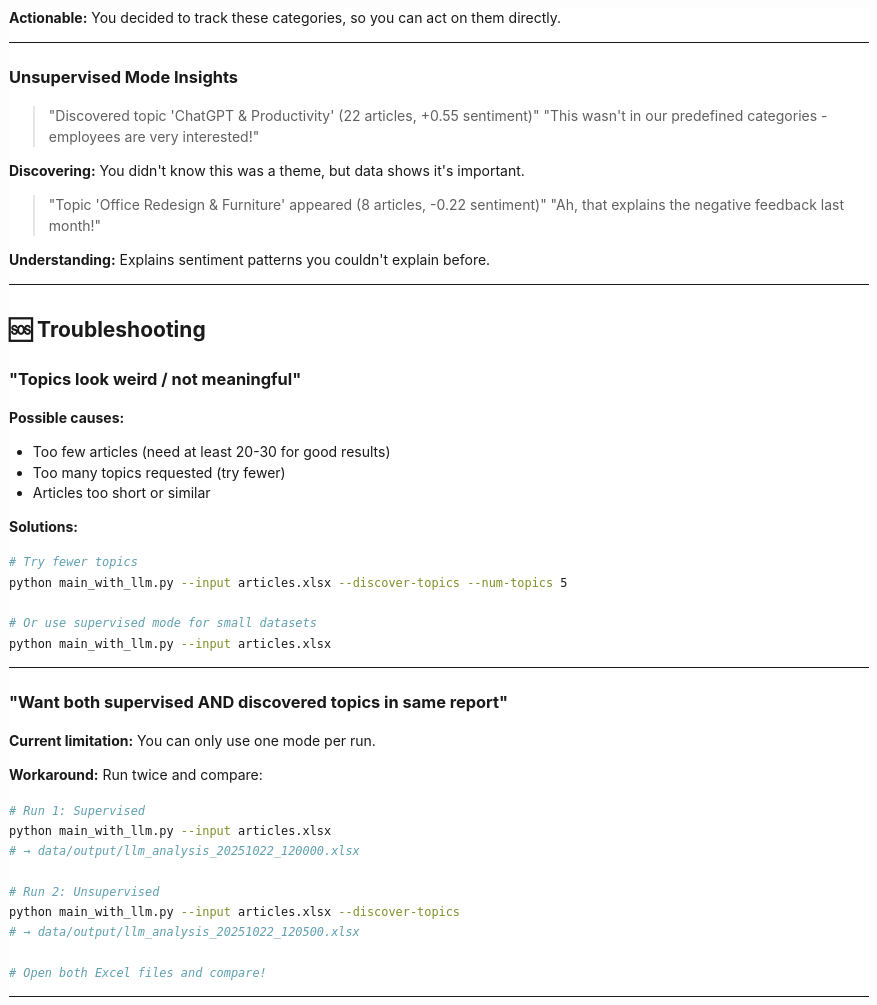 **Actionable:** You decided to track these categories, so you can act on them directly.

---

### Unsupervised Mode Insights

> "Discovered topic 'ChatGPT & Productivity' (22 articles, +0.55 sentiment)"
> "This wasn't in our predefined categories - employees are very interested!"

**Discovering:** You didn't know this was a theme, but data shows it's important.

> "Topic 'Office Redesign & Furniture' appeared (8 articles, -0.22 sentiment)"
> "Ah, that explains the negative feedback last month!"

**Understanding:** Explains sentiment patterns you couldn't explain before.

---

## 🆘 Troubleshooting

### "Topics look weird / not meaningful"

**Possible causes:**
- Too few articles (need at least 20-30 for good results)
- Too many topics requested (try fewer)
- Articles too short or similar

**Solutions:**
```bash
# Try fewer topics
python main_with_llm.py --input articles.xlsx --discover-topics --num-topics 5

# Or use supervised mode for small datasets
python main_with_llm.py --input articles.xlsx
```

---

### "Want both supervised AND discovered topics in same report"

**Current limitation:** You can only use one mode per run.

**Workaround:** Run twice and compare:
```bash
# Run 1: Supervised
python main_with_llm.py --input articles.xlsx
# → data/output/llm_analysis_20251022_120000.xlsx

# Run 2: Unsupervised
python main_with_llm.py --input articles.xlsx --discover-topics
# → data/output/llm_analysis_20251022_120500.xlsx

# Open both Excel files and compare!
```

---